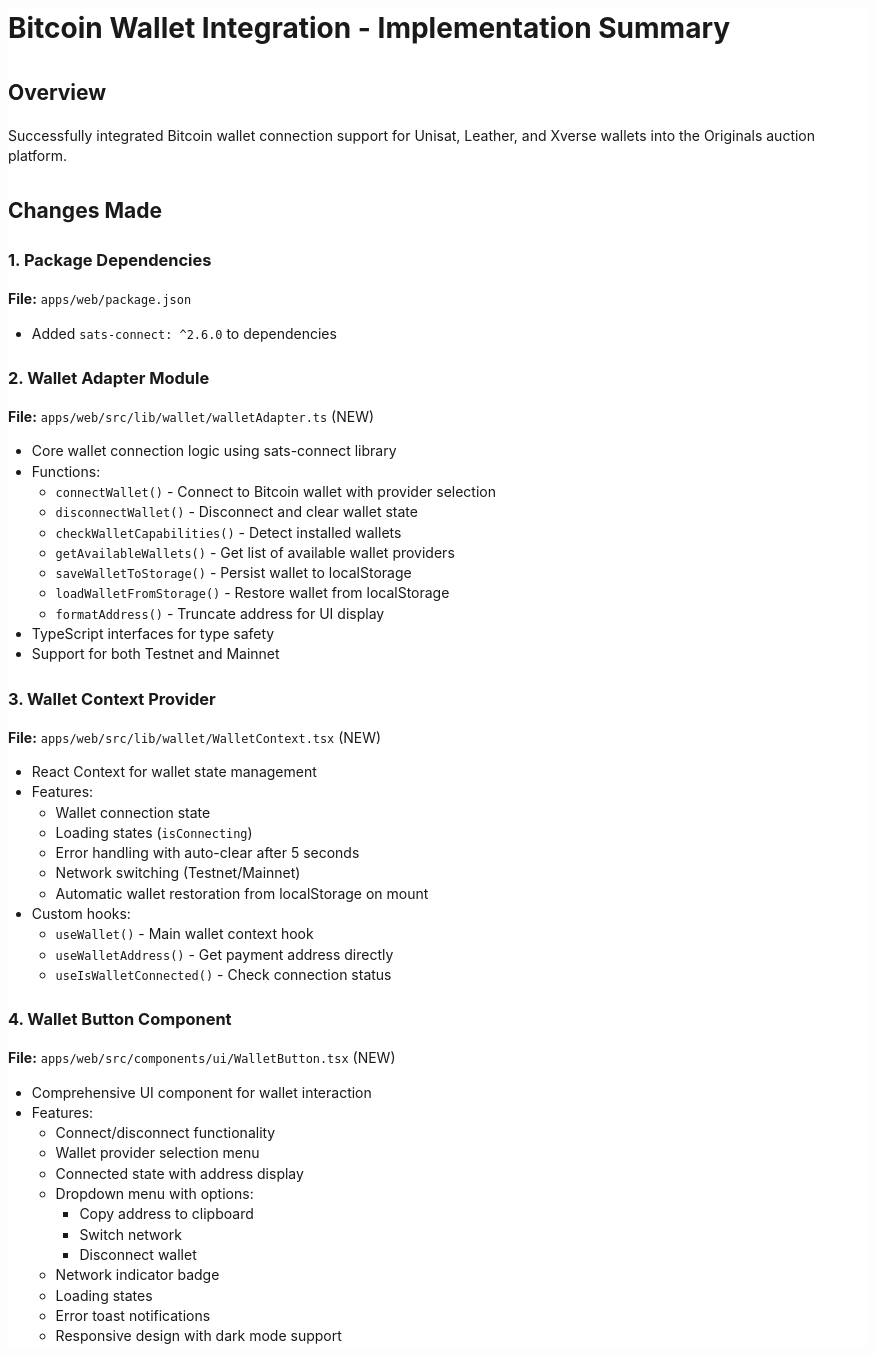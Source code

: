 # Bitcoin Wallet Integration - Implementation Summary

## Overview
Successfully integrated Bitcoin wallet connection support for Unisat, Leather, and Xverse wallets into the Originals auction platform.

## Changes Made

### 1. Package Dependencies
**File:** `apps/web/package.json`
- Added `sats-connect: ^2.6.0` to dependencies

### 2. Wallet Adapter Module
**File:** `apps/web/src/lib/wallet/walletAdapter.ts` (NEW)
- Core wallet connection logic using sats-connect library
- Functions:
  - `connectWallet()` - Connect to Bitcoin wallet with provider selection
  - `disconnectWallet()` - Disconnect and clear wallet state
  - `checkWalletCapabilities()` - Detect installed wallets
  - `getAvailableWallets()` - Get list of available wallet providers
  - `saveWalletToStorage()` - Persist wallet to localStorage
  - `loadWalletFromStorage()` - Restore wallet from localStorage
  - `formatAddress()` - Truncate address for UI display
- TypeScript interfaces for type safety
- Support for both Testnet and Mainnet

### 3. Wallet Context Provider
**File:** `apps/web/src/lib/wallet/WalletContext.tsx` (NEW)
- React Context for wallet state management
- Features:
  - Wallet connection state
  - Loading states (`isConnecting`)
  - Error handling with auto-clear after 5 seconds
  - Network switching (Testnet/Mainnet)
  - Automatic wallet restoration from localStorage on mount
- Custom hooks:
  - `useWallet()` - Main wallet context hook
  - `useWalletAddress()` - Get payment address directly
  - `useIsWalletConnected()` - Check connection status

### 4. Wallet Button Component
**File:** `apps/web/src/components/ui/WalletButton.tsx` (NEW)
- Comprehensive UI component for wallet interaction
- Features:
  - Connect/disconnect functionality
  - Wallet provider selection menu
  - Connected state with address display
  - Dropdown menu with options:
    - Copy address to clipboard
    - Switch network
    - Disconnect wallet
  - Network indicator badge
  - Loading states
  - Error toast notifications
  - Responsive design with dark mode support
